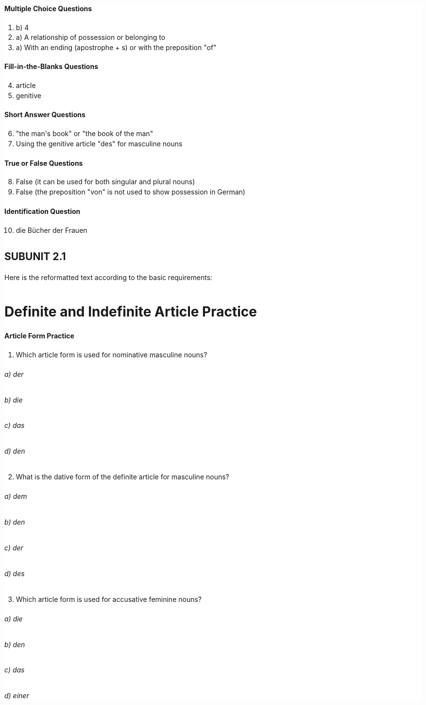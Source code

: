 #### Multiple Choice Questions

1. b) 4
2. a) A relationship of possession or belonging to
3. a) With an ending (apostrophe + s) or with the preposition "of"

#### Fill-in-the-Blanks Questions

4. article
5. genitive

#### Short Answer Questions

6. "the man's book" or "the book of the man"
7. Using the genitive article "des" for masculine nouns

#### True or False Questions

8. False (it can be used for both singular and plural nouns)
9. False (the preposition "von" is not used to show possession in German)

#### Identification Question

10. die Bücher der Frauen



## SUBUNIT 2.1 
 Here is the reformatted text according to the basic requirements:


**Definite and Indefinite Article Practice**
=====================================


#### Article Form Practice

1. Which article form is used for nominative masculine nouns?
###### a) der
###### b) die
###### c) das
###### d) den

2. What is the dative form of the definite article for masculine nouns?
###### a) dem
###### b) den
###### c) der
###### d) des

3. Which article form is used for accusative feminine nouns?
###### a) die
###### b) den
###### c) das
###### d) einer
